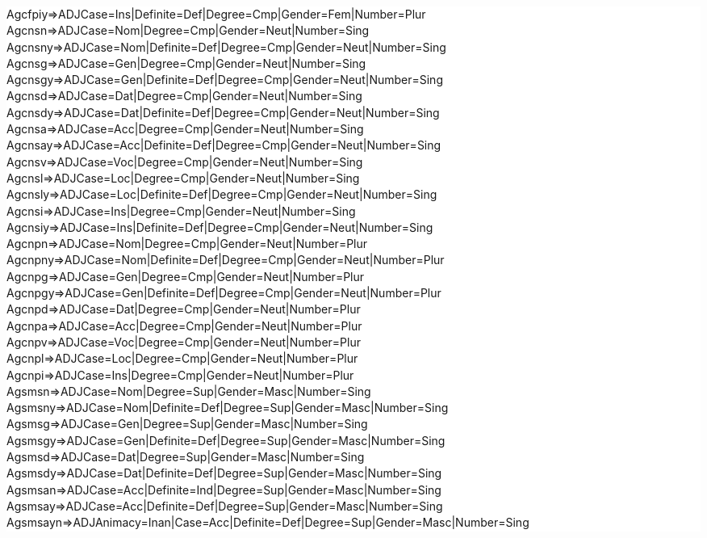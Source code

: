   <tr style="background:lightgray"><td>Agcfpiy</td><td>=&gt;</td><td>ADJ</td><td>Case=Ins|Definite=Def|Degree=Cmp|Gender=Fem|Number=Plur</td><td><em></em></td></tr>
  <tr><td>Agcnsn</td><td>=&gt;</td><td>ADJ</td><td>Case=Nom|Degree=Cmp|Gender=Neut|Number=Sing</td><td><em></em></td></tr>
  <tr style="background:lightgray"><td>Agcnsny</td><td>=&gt;</td><td>ADJ</td><td>Case=Nom|Definite=Def|Degree=Cmp|Gender=Neut|Number=Sing</td><td><em></em></td></tr>
  <tr><td>Agcnsg</td><td>=&gt;</td><td>ADJ</td><td>Case=Gen|Degree=Cmp|Gender=Neut|Number=Sing</td><td><em></em></td></tr>
  <tr style="background:lightgray"><td>Agcnsgy</td><td>=&gt;</td><td>ADJ</td><td>Case=Gen|Definite=Def|Degree=Cmp|Gender=Neut|Number=Sing</td><td><em></em></td></tr>
  <tr><td>Agcnsd</td><td>=&gt;</td><td>ADJ</td><td>Case=Dat|Degree=Cmp|Gender=Neut|Number=Sing</td><td><em></em></td></tr>
  <tr style="background:lightgray"><td>Agcnsdy</td><td>=&gt;</td><td>ADJ</td><td>Case=Dat|Definite=Def|Degree=Cmp|Gender=Neut|Number=Sing</td><td><em></em></td></tr>
  <tr><td>Agcnsa</td><td>=&gt;</td><td>ADJ</td><td>Case=Acc|Degree=Cmp|Gender=Neut|Number=Sing</td><td><em></em></td></tr>
  <tr style="background:lightgray"><td>Agcnsay</td><td>=&gt;</td><td>ADJ</td><td>Case=Acc|Definite=Def|Degree=Cmp|Gender=Neut|Number=Sing</td><td><em></em></td></tr>
  <tr><td>Agcnsv</td><td>=&gt;</td><td>ADJ</td><td>Case=Voc|Degree=Cmp|Gender=Neut|Number=Sing</td><td><em></em></td></tr>
  <tr style="background:lightgray"><td>Agcnsl</td><td>=&gt;</td><td>ADJ</td><td>Case=Loc|Degree=Cmp|Gender=Neut|Number=Sing</td><td><em></em></td></tr>
  <tr><td>Agcnsly</td><td>=&gt;</td><td>ADJ</td><td>Case=Loc|Definite=Def|Degree=Cmp|Gender=Neut|Number=Sing</td><td><em></em></td></tr>
  <tr style="background:lightgray"><td>Agcnsi</td><td>=&gt;</td><td>ADJ</td><td>Case=Ins|Degree=Cmp|Gender=Neut|Number=Sing</td><td><em></em></td></tr>
  <tr><td>Agcnsiy</td><td>=&gt;</td><td>ADJ</td><td>Case=Ins|Definite=Def|Degree=Cmp|Gender=Neut|Number=Sing</td><td><em></em></td></tr>
  <tr style="background:lightgray"><td>Agcnpn</td><td>=&gt;</td><td>ADJ</td><td>Case=Nom|Degree=Cmp|Gender=Neut|Number=Plur</td><td><em></em></td></tr>
  <tr><td>Agcnpny</td><td>=&gt;</td><td>ADJ</td><td>Case=Nom|Definite=Def|Degree=Cmp|Gender=Neut|Number=Plur</td><td><em></em></td></tr>
  <tr style="background:lightgray"><td>Agcnpg</td><td>=&gt;</td><td>ADJ</td><td>Case=Gen|Degree=Cmp|Gender=Neut|Number=Plur</td><td><em></em></td></tr>
  <tr><td>Agcnpgy</td><td>=&gt;</td><td>ADJ</td><td>Case=Gen|Definite=Def|Degree=Cmp|Gender=Neut|Number=Plur</td><td><em></em></td></tr>
  <tr style="background:lightgray"><td>Agcnpd</td><td>=&gt;</td><td>ADJ</td><td>Case=Dat|Degree=Cmp|Gender=Neut|Number=Plur</td><td><em></em></td></tr>
  <tr><td>Agcnpa</td><td>=&gt;</td><td>ADJ</td><td>Case=Acc|Degree=Cmp|Gender=Neut|Number=Plur</td><td><em></em></td></tr>
  <tr style="background:lightgray"><td>Agcnpv</td><td>=&gt;</td><td>ADJ</td><td>Case=Voc|Degree=Cmp|Gender=Neut|Number=Plur</td><td><em></em></td></tr>
  <tr><td>Agcnpl</td><td>=&gt;</td><td>ADJ</td><td>Case=Loc|Degree=Cmp|Gender=Neut|Number=Plur</td><td><em></em></td></tr>
  <tr style="background:lightgray"><td>Agcnpi</td><td>=&gt;</td><td>ADJ</td><td>Case=Ins|Degree=Cmp|Gender=Neut|Number=Plur</td><td><em></em></td></tr>
  <tr><td>Agsmsn</td><td>=&gt;</td><td>ADJ</td><td>Case=Nom|Degree=Sup|Gender=Masc|Number=Sing</td><td><em></em></td></tr>
  <tr style="background:lightgray"><td>Agsmsny</td><td>=&gt;</td><td>ADJ</td><td>Case=Nom|Definite=Def|Degree=Sup|Gender=Masc|Number=Sing</td><td><em></em></td></tr>
  <tr><td>Agsmsg</td><td>=&gt;</td><td>ADJ</td><td>Case=Gen|Degree=Sup|Gender=Masc|Number=Sing</td><td><em></em></td></tr>
  <tr style="background:lightgray"><td>Agsmsgy</td><td>=&gt;</td><td>ADJ</td><td>Case=Gen|Definite=Def|Degree=Sup|Gender=Masc|Number=Sing</td><td><em></em></td></tr>
  <tr><td>Agsmsd</td><td>=&gt;</td><td>ADJ</td><td>Case=Dat|Degree=Sup|Gender=Masc|Number=Sing</td><td><em></em></td></tr>
  <tr style="background:lightgray"><td>Agsmsdy</td><td>=&gt;</td><td>ADJ</td><td>Case=Dat|Definite=Def|Degree=Sup|Gender=Masc|Number=Sing</td><td><em></em></td></tr>
  <tr><td>Agsmsan</td><td>=&gt;</td><td>ADJ</td><td>Case=Acc|Definite=Ind|Degree=Sup|Gender=Masc|Number=Sing</td><td><em></em></td></tr>
  <tr style="background:lightgray"><td>Agsmsay</td><td>=&gt;</td><td>ADJ</td><td>Case=Acc|Definite=Def|Degree=Sup|Gender=Masc|Number=Sing</td><td><em></em></td></tr>
  <tr><td>Agsmsayn</td><td>=&gt;</td><td>ADJ</td><td>Animacy=Inan|Case=Acc|Definite=Def|Degree=Sup|Gender=Masc|Number=Sing</td><td><em></em></td></tr>